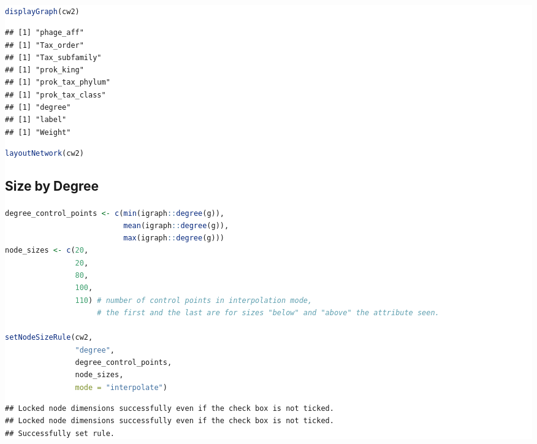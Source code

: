 ``` r
displayGraph(cw2)
```

    ## [1] "phage_aff"
    ## [1] "Tax_order"
    ## [1] "Tax_subfamily"
    ## [1] "prok_king"
    ## [1] "prok_tax_phylum"
    ## [1] "prok_tax_class"
    ## [1] "degree"
    ## [1] "label"
    ## [1] "Weight"

``` r
layoutNetwork(cw2)
```

Size by Degree
--------------

``` r
degree_control_points <- c(min(igraph::degree(g)),
                           mean(igraph::degree(g)),
                           max(igraph::degree(g)))
node_sizes <- c(20,
                20,
                80,
                100,
                110) # number of control points in interpolation mode,
                     # the first and the last are for sizes "below" and "above" the attribute seen.

setNodeSizeRule(cw2,
                "degree",
                degree_control_points,
                node_sizes,
                mode = "interpolate")
```

    ## Locked node dimensions successfully even if the check box is not ticked.
    ## Locked node dimensions successfully even if the check box is not ticked.
    ## Successfully set rule.
